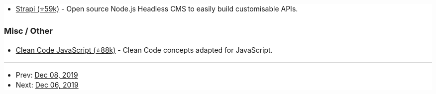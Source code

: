 *   [Strapi (⭐59k)](https://github.com/strapi/strapi) - Open source Node.js Headless CMS to easily build customisable APIs.

### Misc / Other

*   [Clean Code JavaScript (⭐88k)](https://github.com/ryanmcdermott/clean-code-javascript) - Clean Code concepts adapted for JavaScript.

---

- Prev: [Dec 08, 2019](/content/2019/12/08/README.md)
- Next: [Dec 06, 2019](/content/2019/12/06/README.md)